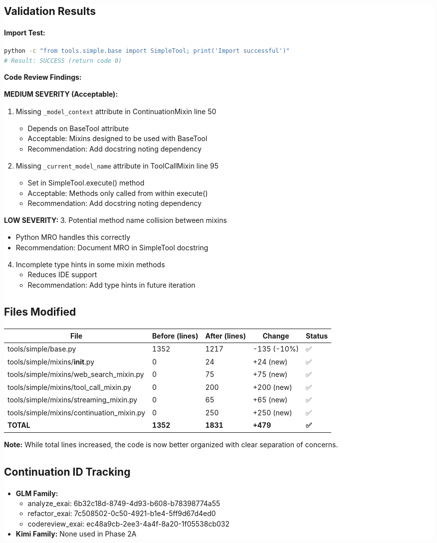 ## Validation Results

**Import Test:**
```bash
python -c "from tools.simple.base import SimpleTool; print('Import successful')"
# Result: SUCCESS (return code 0)
```

**Code Review Findings:**

**MEDIUM SEVERITY (Acceptable):**
1. Missing `_model_context` attribute in ContinuationMixin line 50
   - Depends on BaseTool attribute
   - Acceptable: Mixins designed to be used with BaseTool
   - Recommendation: Add docstring noting dependency

2. Missing `_current_model_name` attribute in ToolCallMixin line 95
   - Set in SimpleTool.execute() method
   - Acceptable: Methods only called from within execute()
   - Recommendation: Add docstring noting dependency

**LOW SEVERITY:**
3. Potential method name collision between mixins
   - Python MRO handles this correctly
   - Recommendation: Document MRO in SimpleTool docstring

4. Incomplete type hints in some mixin methods
   - Reduces IDE support
   - Recommendation: Add type hints in future iteration

## Files Modified
| File | Before (lines) | After (lines) | Change | Status |
|------|---------------|--------------|--------|--------|
| tools/simple/base.py | 1352 | 1217 | -135 (-10%) | ✅ |
| tools/simple/mixins/__init__.py | 0 | 24 | +24 (new) | ✅ |
| tools/simple/mixins/web_search_mixin.py | 0 | 75 | +75 (new) | ✅ |
| tools/simple/mixins/tool_call_mixin.py | 0 | 200 | +200 (new) | ✅ |
| tools/simple/mixins/streaming_mixin.py | 0 | 65 | +65 (new) | ✅ |
| tools/simple/mixins/continuation_mixin.py | 0 | 250 | +250 (new) | ✅ |
| **TOTAL** | **1352** | **1831** | **+479** | **✅** |

**Note:** While total lines increased, the code is now better organized with clear separation of concerns.

## Continuation ID Tracking
- **GLM Family:**
  - analyze_exai: 6b32c18d-8749-4d93-b608-b78398774a55
  - refactor_exai: 7c508502-0c50-4921-b1e4-5ff9d67d4ed0
  - codereview_exai: ec48a9cb-2ee3-4a4f-8a20-1f05538cb032
- **Kimi Family:** None used in Phase 2A

